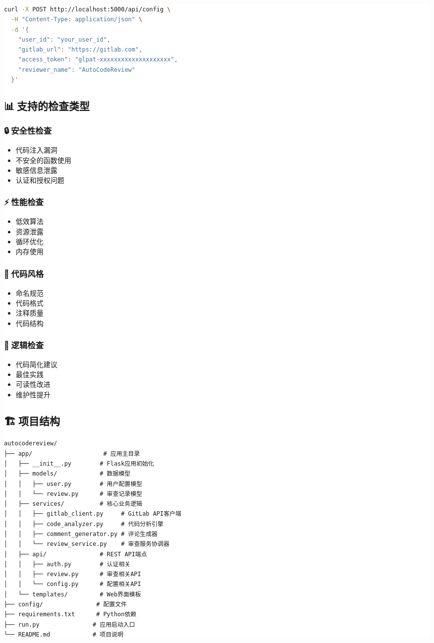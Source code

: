 ```bash
curl -X POST http://localhost:5000/api/config \
  -H "Content-Type: application/json" \
  -d '{
    "user_id": "your_user_id",
    "gitlab_url": "https://gitlab.com",
    "access_token": "glpat-xxxxxxxxxxxxxxxxxxxx",
    "reviewer_name": "AutoCodeReview"
  }'
```

## 📊 支持的检查类型

### 🔒 安全性检查
- 代码注入漏洞
- 不安全的函数使用
- 敏感信息泄露
- 认证和授权问题

### ⚡ 性能检查
- 低效算法
- 资源泄露
- 循环优化
- 内存使用

### 🎨 代码风格
- 命名规范
- 代码格式
- 注释质量
- 代码结构

### 🧠 逻辑检查
- 代码简化建议
- 最佳实践
- 可读性改进
- 维护性提升

## 🏗️ 项目结构

```
autocodereview/
├── app/                    # 应用主目录
│   ├── __init__.py        # Flask应用初始化
│   ├── models/            # 数据模型
│   │   ├── user.py        # 用户配置模型
│   │   └── review.py      # 审查记录模型
│   ├── services/          # 核心业务逻辑
│   │   ├── gitlab_client.py     # GitLab API客户端
│   │   ├── code_analyzer.py     # 代码分析引擎
│   │   ├── comment_generator.py # 评论生成器
│   │   └── review_service.py    # 审查服务协调器
│   ├── api/               # REST API端点
│   │   ├── auth.py        # 认证相关
│   │   ├── review.py      # 审查相关API
│   │   └── config.py      # 配置相关API
│   └── templates/         # Web界面模板
├── config/               # 配置文件
├── requirements.txt      # Python依赖
├── run.py               # 应用启动入口
└── README.md            # 项目说明
```
